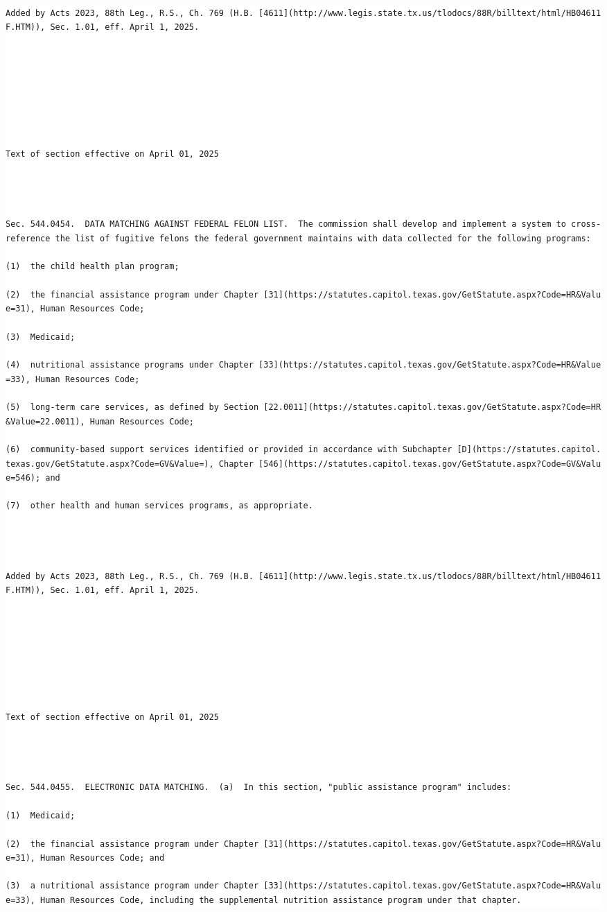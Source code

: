     
    
    
    Added by Acts 2023, 88th Leg., R.S., Ch. 769 (H.B. [4611](http://www.legis.state.tx.us/tlodocs/88R/billtext/html/HB04611F.HTM)), Sec. 1.01, eff. April 1, 2025.
    
    
    
    
    
      
    
    
    Text of section effective on April 01, 2025
    
      
    
    
    Sec. 544.0454.  DATA MATCHING AGAINST FEDERAL FELON LIST.  The commission shall develop and implement a system to cross-reference the list of fugitive felons the federal government maintains with data collected for the following programs:
    
    (1)  the child health plan program;
    
    (2)  the financial assistance program under Chapter [31](https://statutes.capitol.texas.gov/GetStatute.aspx?Code=HR&Value=31), Human Resources Code;
    
    (3)  Medicaid;
    
    (4)  nutritional assistance programs under Chapter [33](https://statutes.capitol.texas.gov/GetStatute.aspx?Code=HR&Value=33), Human Resources Code;
    
    (5)  long-term care services, as defined by Section [22.0011](https://statutes.capitol.texas.gov/GetStatute.aspx?Code=HR&Value=22.0011), Human Resources Code;
    
    (6)  community-based support services identified or provided in accordance with Subchapter [D](https://statutes.capitol.texas.gov/GetStatute.aspx?Code=GV&Value=), Chapter [546](https://statutes.capitol.texas.gov/GetStatute.aspx?Code=GV&Value=546); and
    
    (7)  other health and human services programs, as appropriate.
    
    
    
    
    Added by Acts 2023, 88th Leg., R.S., Ch. 769 (H.B. [4611](http://www.legis.state.tx.us/tlodocs/88R/billtext/html/HB04611F.HTM)), Sec. 1.01, eff. April 1, 2025.
    
    
    
    
    
      
    
    
    Text of section effective on April 01, 2025
    
      
    
    
    Sec. 544.0455.  ELECTRONIC DATA MATCHING.  (a)  In this section, "public assistance program" includes:
    
    (1)  Medicaid;
    
    (2)  the financial assistance program under Chapter [31](https://statutes.capitol.texas.gov/GetStatute.aspx?Code=HR&Value=31), Human Resources Code; and
    
    (3)  a nutritional assistance program under Chapter [33](https://statutes.capitol.texas.gov/GetStatute.aspx?Code=HR&Value=33), Human Resources Code, including the supplemental nutrition assistance program under that chapter.
    